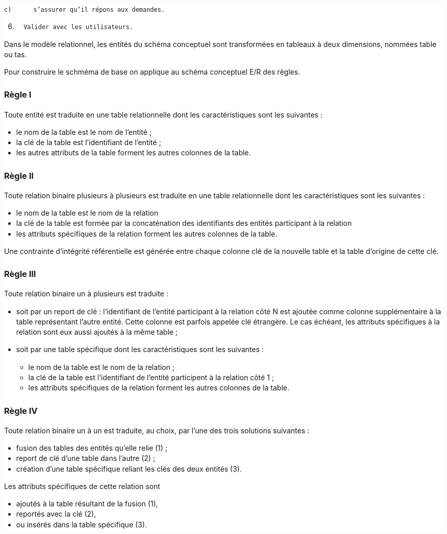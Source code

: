 	c)      s’assurer qu’il répons aux demandes.

6.       Valider avec les utilisateurs.

Dans le modèle relationnel, les entités du schéma conceptuel sont transformées en tableaux à deux dimensions, nommées table ou tas.

Pour construire le schméma de base on applique au schéma conceptuel E/R des règles.

### Règle I
Toute entité est traduite en une table relationnelle dont les caractéristiques sont les suivantes :

* le nom de la table est le nom de l’entité ;
* la clé de la table est l’identifiant de l’entité ;
* les autres attributs de la table forment les autres colonnes de la table.

### Règle II

Toute relation binaire plusieurs à plusieurs est traduite en une table relationnelle dont les caractéristiques sont les suivantes :

+ le nom de la table est le nom de la relation
+ la clé de la table est formée par la concaténation des identifiants des entités participant à la relation
+ les attributs spécifiques de la relation forment les autres colonnes de la table.

Une contrainte d’intégrité référentielle est générée entre chaque colonne clé de la nouvelle table et la table d’origine de cette clé.

### Règle III

Toute relation binaire un à plusieurs est traduite :

* soit par un report de clé : 
	l’identifiant de l’entité participant à la relation côté N est ajoutée comme colonne supplémentaire à la table représentant l’autre entité. 
    Cette colonne est parfois appelée clé étrangère. 
    Le cas échéant, les attributs spécifiques à la relation sont eux aussi ajoutés à la même table ;

* soit par une table spécifique dont les caractéristiques sont les suivantes :
	*  le nom de la table est le nom de la relation ;
	*  la clé de la table est l’identifiant de l’entité participent à la relation côté 1 ;
	* les attributs spécifiques de la relation forment les autres colonnes de la table.

### Règle IV 
Toute relation binaire un à un est traduite, au choix, par l’une des trois solutions suivantes :

+ fusion des tables des entités qu’elle relie (1) ;
+ report de clé d’une table dans l’autre (2) ;
+ création d’une table spécifique reliant les clés des deux entités (3).

Les attributs spécifiques de cette relation sont 
+ ajoutés à la table résultant de la fusion (1), 
+ reportés avec la clé (2), 
+ ou insérés dans la table spécifique (3).
